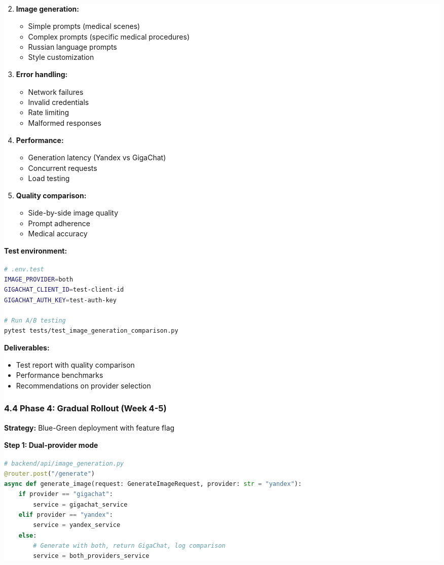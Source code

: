 2. **Image generation:**
   - Simple prompts (medical scenes)
   - Complex prompts (specific medical procedures)
   - Russian language prompts
   - Style customization

3. **Error handling:**
   - Network failures
   - Invalid credentials
   - Rate limiting
   - Malformed responses

4. **Performance:**
   - Generation latency (Yandex vs GigaChat)
   - Concurrent requests
   - Load testing

5. **Quality comparison:**
   - Side-by-side image quality
   - Prompt adherence
   - Medical accuracy

**Test environment:**
```bash
# .env.test
IMAGE_PROVIDER=both
GIGACHAT_CLIENT_ID=test-client-id
GIGACHAT_AUTH_KEY=test-auth-key

# Run A/B testing
pytest tests/test_image_generation_comparison.py
```

**Deliverables:**
- Test report with quality comparison
- Performance benchmarks
- Recommendations on provider selection

### 4.4 Phase 4: Gradual Rollout (Week 4-5)

**Strategy:** Blue-Green deployment with feature flag

**Step 1: Dual-provider mode**
```python
# backend/api/image_generation.py
@router.post("/generate")
async def generate_image(request: GenerateImageRequest, provider: str = "yandex"):
    if provider == "gigachat":
        service = gigachat_service
    elif provider == "yandex":
        service = yandex_service
    else:
        # Generate with both, return GigaChat, log comparison
        service = both_providers_service
```
